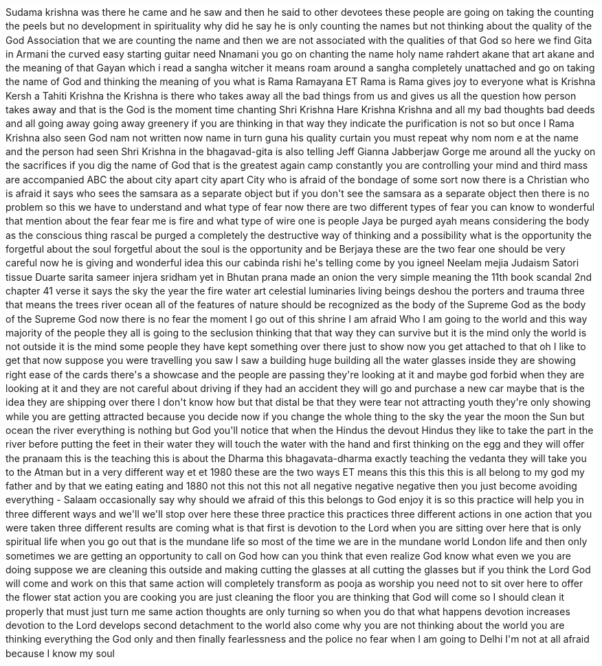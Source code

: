 Sudama krishna was there he came and he saw and then he said to other devotees these people are going on taking the counting the peels but no development in spirituality why did he say he is only counting the names but not thinking about the quality of the God Association that we are counting the name and then we are not associated with the qualities of that God so here we find Gita in Armani the curved easy starting guitar need Nnamani you go on chanting the name holy name rahdert akane that art akane and the meaning of that Gayan which i read a sangha witcher it means roam around a sangha completely unattached and go on taking the name of God and thinking the meaning of you what is Rama Ramayana ET Rama is Rama gives joy to everyone what is Krishna Kersh a Tahiti Krishna the Krishna is there who takes away all the bad things from us and gives us all the question how person takes away and that is the God is the moment time chanting Shri Krishna Hare Krishna Krishna and all my bad thoughts bad deeds and all going away going away greenery if you are thinking in that way they indicate the purification is not so but once I Rama Krishna also seen God nam not written now name in turn guna his quality curtain you must repeat why nom nom e at the name and the person had seen Shri Krishna in the bhagavad-gita is also telling Jeff Gianna Jabberjaw Gorge me around all the yucky on the sacrifices if you dig the name of God that is the greatest again camp constantly you are controlling your mind and third mass are accompanied ABC the about city apart city apart City who is afraid of the bondage of some sort now there is a Christian who is afraid it says who sees the samsara as a separate object but if you don't see the samsara as a separate object then there is no problem so this we have to understand and what type of fear now there are two different types of fear you can know to wonderful that mention about the fear fear me is fire and what type of wire one is people Jaya be purged ayah means considering the body as the conscious thing rascal be purged a completely the destructive way of thinking and a possibility what is the opportunity the forgetful about the soul forgetful about the soul is the opportunity and be Berjaya these are the two fear one should be very careful now he is giving and wonderful idea this our cabinda rishi he's telling come by you igneel Neelam mejia Judaism Satori tissue Duarte sarita sameer injera sridham yet in Bhutan prana made an onion the very simple meaning the 11th book scandal 2nd chapter 41 verse it says the sky the year the fire water art celestial luminaries living beings deshou the porters and trauma three that means the trees river ocean all of the features of nature should be recognized as the body of the Supreme God as the body of the Supreme God now there is no fear the moment I go out of this shrine I am afraid Who I am going to the world and this way majority of the people they all is going to the seclusion thinking that that way they can survive but it is the mind only the world is not outside it is the mind some people they have kept something over there just to show now you get attached to that oh I like to get that now suppose you were travelling you saw I saw a building huge building all the water glasses inside they are showing right ease of the cards there's a showcase and the people are passing they're looking at it and maybe god forbid when they are looking at it and they are not careful about driving if they had an accident they will go and purchase a new car maybe that is the idea they are shipping over there I don't know how but that distal be that they were tear not attracting youth they're only showing while you are getting attracted because you decide now if you change the whole thing to the sky the year the moon the Sun but ocean the river everything is nothing but God you'll notice that when the Hindus the devout Hindus they like to take the part in the river before putting the feet in their water they will touch the water with the hand and first thinking on the egg and they will offer the pranaam this is the teaching this is about the Dharma this bhagavata-dharma exactly teaching the vedanta they will take you to the Atman but in a very different way et et 1980 these are the two ways ET means this this this this is all belong to my god my father and by that we eating eating and 1880 not this not this not all negative negative negative then you just become avoiding everything - Salaam occasionally say why should we afraid of this this belongs to God enjoy it is so this practice will help you in three different ways and we'll we'll stop over here these three practice this practices three different actions in one action that you were taken three different results are coming what is that first is devotion to the Lord when you are sitting over here that is only spiritual life when you go out that is the mundane life so most of the time we are in the mundane world London life and then only sometimes we are getting an opportunity to call on God how can you think that even realize God know what even we you are doing suppose we are cleaning this outside and making cutting the glasses at all cutting the glasses but if you think the Lord God will come and work on this that same action will completely transform as pooja as worship you need not to sit over here to offer the flower stat action you are cooking you are just cleaning the floor you are thinking that God will come so I should clean it properly that must just turn me same action thoughts are only turning so when you do that what happens devotion increases devotion to the Lord develops second detachment to the world also come why you are not thinking about the world you are thinking everything the God only and then finally fearlessness and the police no fear when I am going to Delhi I'm not at all afraid because I know my soul